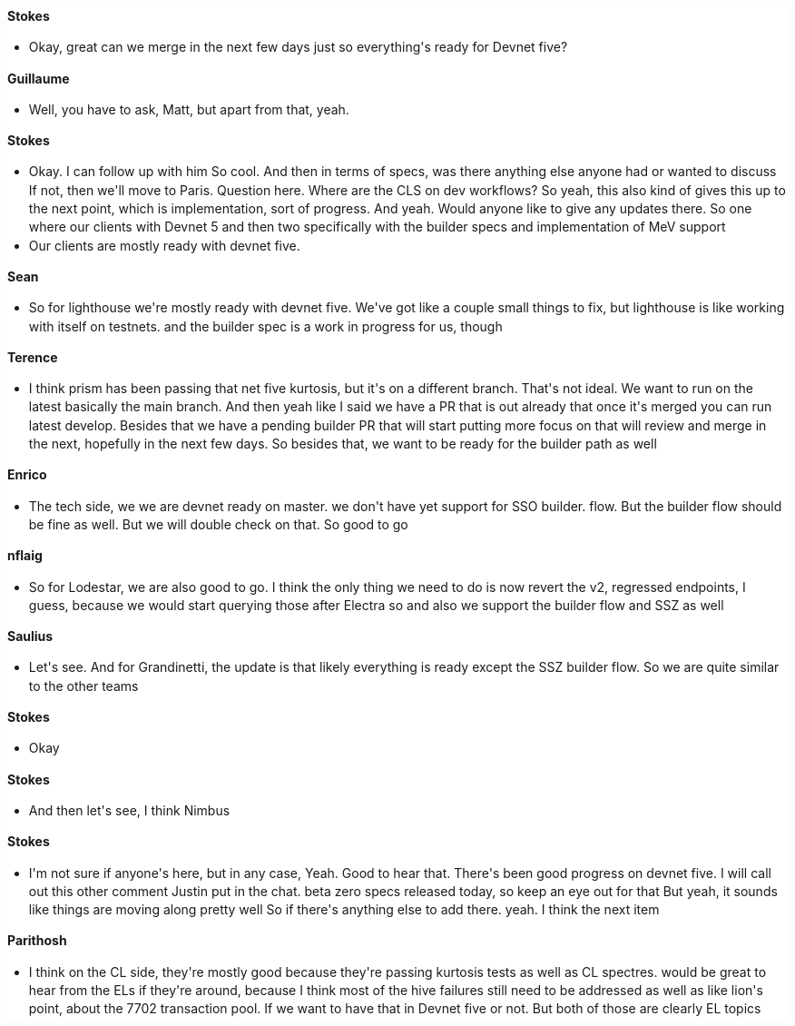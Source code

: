 **Stokes**
* Okay, great can we merge in the next few days just so everything's ready for Devnet five? 

**Guillaume**
* Well, you have to ask, Matt, but apart from that, yeah. 

**Stokes**
* Okay. I can follow up with him So cool. And then in terms of specs, was there anything else anyone had or wanted to discuss If not, then we'll move to Paris. Question here. Where are the CLS on dev workflows? So yeah, this also kind of gives this up to the next point, which is implementation, sort of progress. And yeah. Would anyone like to give any updates there. So one where our clients with Devnet 5 and then two specifically with the builder specs and implementation of MeV support 
* Our clients are mostly ready with devnet five. 

**Sean**
* So for lighthouse we're mostly ready with devnet five. We've got like a couple small things to fix, but lighthouse is like working with itself on testnets. and the builder spec is a work in progress for us, though 

**Terence**
* I think prism has been passing that net five kurtosis, but it's on a different branch. That's not ideal. We want to run on the latest basically the main branch. And then yeah like I said we have a PR that is out already that once it's merged you can run latest develop. Besides that we have a pending builder PR that will start putting more focus on that will review and merge in the next, hopefully in the next few days. So besides that, we want to be ready for the builder path as well 

**Enrico**
* The tech side, we we are devnet ready on master. we don't have yet support for SSO builder. flow. But the builder flow should be fine as well. But we will double check on that. So good to go 

**nflaig**
* So for Lodestar, we are also good to go. I think the only thing we need to do is now revert the v2, regressed endpoints, I guess, because we would start querying those after Electra so and also we support the builder flow and SSZ as well 

**Saulius**
* Let's see. And for Grandinetti, the update is that likely everything is ready except the SSZ builder flow. So we are quite similar to the other teams 

**Stokes**
* Okay 

**Stokes**
* And then let's see, I think Nimbus 

**Stokes**
* I'm not sure if anyone's here, but in any case,  Yeah. Good to hear that. There's been good progress on devnet five. I will call out this other comment Justin put in the chat. beta zero specs released today, so keep an eye out for that But yeah, it sounds like things are moving along pretty well So if there's anything else to add there. yeah. I think the next item 

**Parithosh**
* I think on the CL side, they're mostly good because they're passing kurtosis tests as well as CL spectres. would be great to hear from the ELs if they're around, because I think most of the hive failures still need to be addressed as well as like lion's point, about the 7702 transaction pool. If we want to have that in Devnet five or not. But both of those are clearly EL topics 
